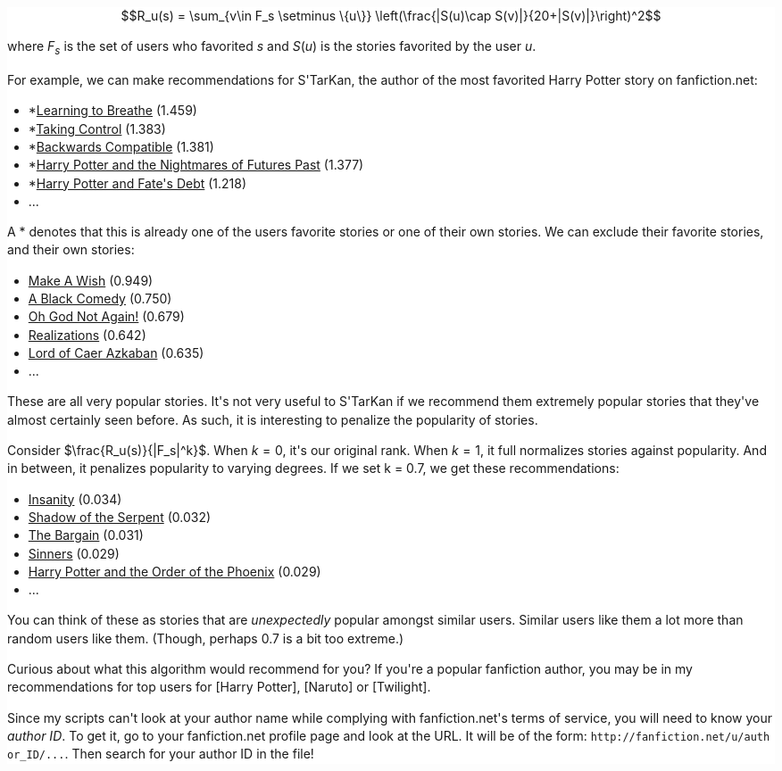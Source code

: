 $$R_u(s) = \sum_{v\in F_s \setminus \{u\}} \left(\frac{|S(u)\cap S(v)|}{20+|S(v)|}\right)^2$$

where $F_s$ is the set of users who favorited $s$ and $S(u)$ is the stories favorited by the user $u$.

For example, we can make recommendations for S'TarKan, the author of the most favorited Harry Potter story on fanfiction.net:

<ul>
	<li>*<a href="http://fanfiction.net/s/2559745">Learning to Breathe</a> (1.459)</li>
	<li>*<a href="http://fanfiction.net/s/2954601">Taking Control</a> (1.383)</li>
	<li>*<a href="http://fanfiction.net/s/1594791">Backwards Compatible</a> (1.381)</li>
	<li>*<a href="http://fanfiction.net/s/2636963">Harry Potter and the Nightmares of Futures Past</a> (1.377)</li>
	<li>*<a href="http://fanfiction.net/s/2479927">Harry Potter and Fate's Debt</a> (1.218)</li>
	<li>...</li>
</ul>

A * denotes that this is already one of the users favorite stories or one of their own stories. We can exclude their favorite stories, and their own stories:

<ul>
	<li><a href="http://fanfiction.net/s/2318355">Make A Wish</a> (0.949)</li>
	<li><a href="http://fanfiction.net/s/3401052">A Black Comedy</a> (0.750)</li>
	<li><a href="http://fanfiction.net/s/4536005">Oh God Not Again!</a> (0.679)</li>
	<li><a href="http://fanfiction.net/s/1260679">Realizations</a> (0.642)</li>
	<li><a href="http://fanfiction.net/s/2107570">Lord of Caer Azkaban</a> (0.635)</li>
	<li>...</li>
</ul>

These are all very popular stories. It's not very useful to S'TarKan if we recommend them extremely popular stories that they've almost certainly seen before. As such, it is interesting to penalize the popularity of stories.

Consider $\frac{R_u(s)}{|F_s|^k}$. When $k = 0$, it's our original rank. When $k = 1$, it full normalizes stories against popularity. And in between, it penalizes popularity to varying degrees. If we set k = 0.7, we get these recommendations:

<ul>
	<li><a href="http://fanfiction.net/s/2114122">Insanity</a> (0.034)</li>
	<li><a href="http://fanfiction.net/s/1995612">Shadow of the Serpent</a> (0.032)</li>
	<li><a href="http://fanfiction.net/s/2160456">The Bargain</a> (0.031)</li>
	<li><a href="http://fanfiction.net/s/1975479">Sinners</a> (0.029)</li>
	<li><a href="http://fanfiction.net/s/926568">Harry Potter and the Order of the Phoenix</a> (0.029)</li>
	<li>...</li>
</ul>

You can think of these as stories that are *unexpectedly* popular amongst similar users. Similar users like them a lot more than random users like them. (Though, perhaps 0.7 is a bit too extreme.)

Curious about what this algorithm would recommend for you? If you're a popular fanfiction author, you may be in my recommendations for top users for [Harry Potter], [Naruto] or [Twilight].

Since my scripts can't look at your author name while complying with fanfiction.net's terms of service, you will need to know your *author ID*. To get it, go to your fanfiction.net profile page and look at the URL. It will be of the form: `http://fanfiction.net/u/author_ID/...`. Then search for your author ID in the file!


[t-Distributed Stochastic Neighbor Embedding]: http://homepage.tudelft.nl/19j49/t-SNE.html